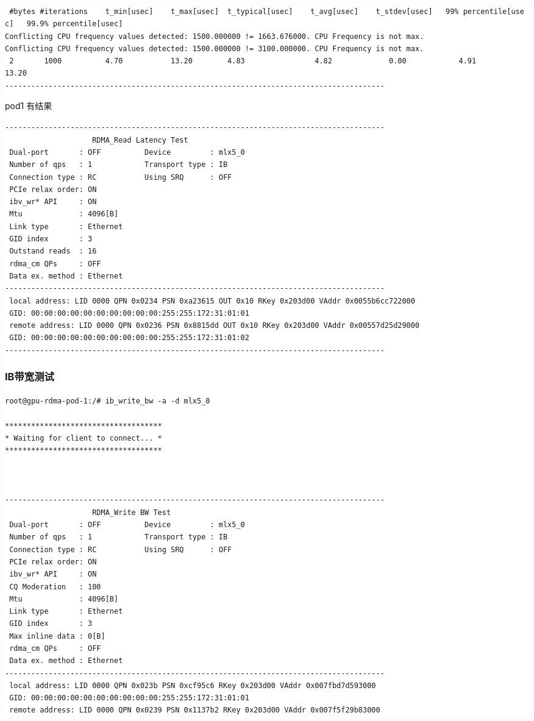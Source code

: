 ```plain
 #bytes #iterations    t_min[usec]    t_max[usec]  t_typical[usec]    t_avg[usec]    t_stdev[usec]   99% percentile[usec]   99.9% percentile[usec] 
Conflicting CPU frequency values detected: 1500.000000 != 1663.676000. CPU Frequency is not max.
Conflicting CPU frequency values detected: 1500.000000 != 3100.000000. CPU Frequency is not max.
 2       1000          4.70           13.20        4.83                4.82             0.00            4.91                    13.20  
---------------------------------------------------------------------------------------

```



pod1 有结果

```plain
---------------------------------------------------------------------------------------
                    RDMA_Read Latency Test
 Dual-port       : OFF          Device         : mlx5_0
 Number of qps   : 1            Transport type : IB
 Connection type : RC           Using SRQ      : OFF
 PCIe relax order: ON
 ibv_wr* API     : ON
 Mtu             : 4096[B]
 Link type       : Ethernet
 GID index       : 3
 Outstand reads  : 16
 rdma_cm QPs     : OFF
 Data ex. method : Ethernet
---------------------------------------------------------------------------------------
 local address: LID 0000 QPN 0x0234 PSN 0xa23615 OUT 0x10 RKey 0x203d00 VAddr 0x0055b6cc722000
 GID: 00:00:00:00:00:00:00:00:00:00:255:255:172:31:01:01
 remote address: LID 0000 QPN 0x0236 PSN 0x8815dd OUT 0x10 RKey 0x203d00 VAddr 0x00557d25d29000
 GID: 00:00:00:00:00:00:00:00:00:00:255:255:172:31:01:02
---------------------------------------------------------------------------------------

```

### IB带宽测试
```plain
root@gpu-rdma-pod-1:/# ib_write_bw -a -d mlx5_0

************************************
* Waiting for client to connect... *
************************************



---------------------------------------------------------------------------------------
                    RDMA_Write BW Test
 Dual-port       : OFF          Device         : mlx5_0
 Number of qps   : 1            Transport type : IB
 Connection type : RC           Using SRQ      : OFF
 PCIe relax order: ON
 ibv_wr* API     : ON
 CQ Moderation   : 100
 Mtu             : 4096[B]
 Link type       : Ethernet
 GID index       : 3
 Max inline data : 0[B]
 rdma_cm QPs     : OFF
 Data ex. method : Ethernet
---------------------------------------------------------------------------------------
 local address: LID 0000 QPN 0x023b PSN 0xcf95c6 RKey 0x203d00 VAddr 0x007fbd7d593000
 GID: 00:00:00:00:00:00:00:00:00:00:255:255:172:31:01:01
 remote address: LID 0000 QPN 0x0239 PSN 0x1137b2 RKey 0x203d00 VAddr 0x007f5f29b83000
```